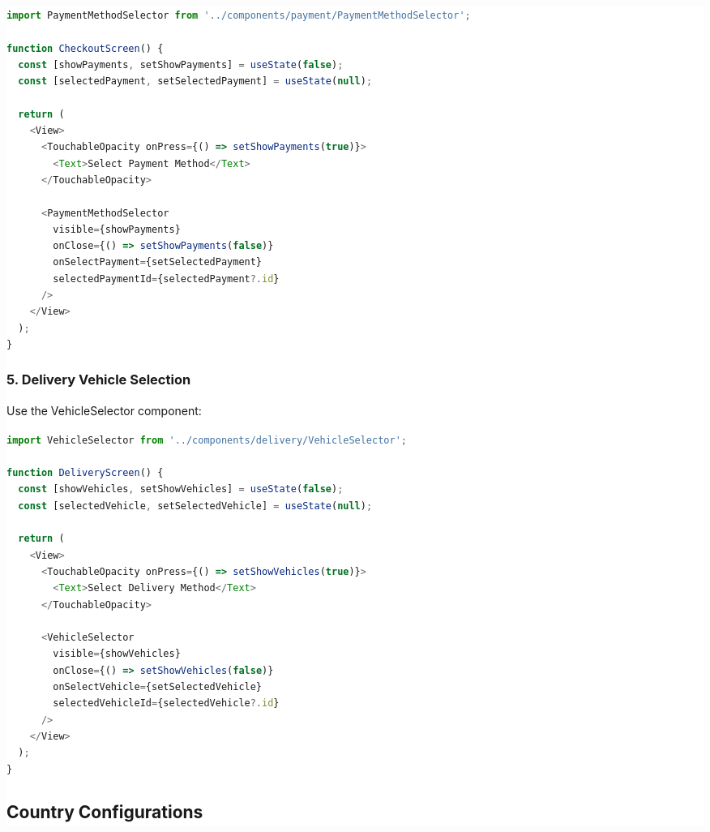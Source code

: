 ```javascript
import PaymentMethodSelector from '../components/payment/PaymentMethodSelector';

function CheckoutScreen() {
  const [showPayments, setShowPayments] = useState(false);
  const [selectedPayment, setSelectedPayment] = useState(null);

  return (
    <View>
      <TouchableOpacity onPress={() => setShowPayments(true)}>
        <Text>Select Payment Method</Text>
      </TouchableOpacity>

      <PaymentMethodSelector
        visible={showPayments}
        onClose={() => setShowPayments(false)}
        onSelectPayment={setSelectedPayment}
        selectedPaymentId={selectedPayment?.id}
      />
    </View>
  );
}
```

### 5. Delivery Vehicle Selection

Use the VehicleSelector component:

```javascript
import VehicleSelector from '../components/delivery/VehicleSelector';

function DeliveryScreen() {
  const [showVehicles, setShowVehicles] = useState(false);
  const [selectedVehicle, setSelectedVehicle] = useState(null);

  return (
    <View>
      <TouchableOpacity onPress={() => setShowVehicles(true)}>
        <Text>Select Delivery Method</Text>
      </TouchableOpacity>

      <VehicleSelector
        visible={showVehicles}
        onClose={() => setShowVehicles(false)}
        onSelectVehicle={setSelectedVehicle}
        selectedVehicleId={selectedVehicle?.id}
      />
    </View>
  );
}
```

## Country Configurations
